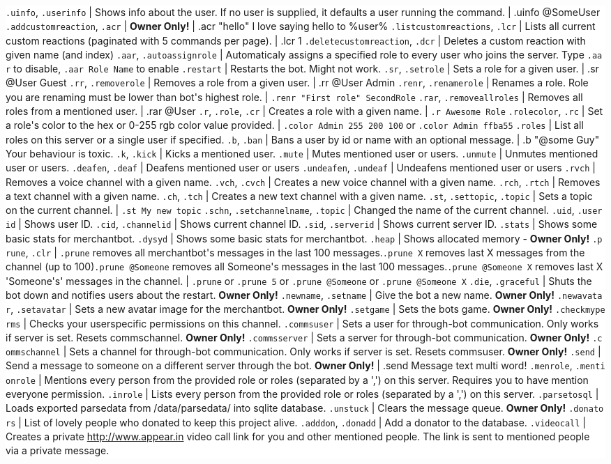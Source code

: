`.uinfo`, `.userinfo`  |  Shows info about the user. If no user is supplied, it defaults a user running the command. | .uinfo @SomeUser
`.addcustomreaction`, `.acr`  |  **Owner Only!**   |  .acr "hello" I love saying hello to %user%
`.listcustomreactions`, `.lcr`  |  Lists all current custom reactions (paginated with 5 commands per page). | .lcr 1
`.deletecustomreaction`, `.dcr`  |  Deletes a custom reaction with given name (and index)
`.aar`, `.autoassignrole`  |  Automaticaly assigns a specified role to every user who joins the server. Type `.aar` to disable, `.aar Role Name` to enable
`.restart`  |  Restarts the bot. Might not work.
`.sr`, `.setrole`  |  Sets a role for a given user. |  .sr @User Guest
`.rr`, `.removerole`  |  Removes a role from a given user. |  .rr @User Admin
`.renr`, `.renamerole`  |  Renames a role. Role you are renaming must be lower than bot's highest role. |  `.renr "First role" SecondRole`
`.rar`, `.removeallroles`  |  Removes all roles from a mentioned user. |  .rar @User
`.r`, `.role`, `.cr`  |  Creates a role with a given name. |  `.r Awesome Role`
`.rolecolor`, `.rc`  |  Set a role's color to the hex or 0-255 rgb color value provided. |  `.color Admin 255 200 100` or `.color Admin ffba55`
`.roles`  |  List all roles on this server or a single user if specified.
`.b`, `.ban`  |  Bans a user by id or name with an optional message. |  .b "@some Guy" Your behaviour is toxic.
`.k`, `.kick`  |  Kicks a mentioned user.
`.mute`  |  Mutes mentioned user or users.
`.unmute`  |  Unmutes mentioned user or users.
`.deafen`, `.deaf`  |  Deafens mentioned user or users
`.undeafen`, `.undeaf`  |  Undeafens mentioned user or users
`.rvch`  |  Removes a voice channel with a given name.
`.vch`, `.cvch`  |  Creates a new voice channel with a given name.
`.rch`, `.rtch`  |  Removes a text channel with a given name.
`.ch`, `.tch`  |  Creates a new text channel with a given name.
`.st`, `.settopic`, `.topic`  |  Sets a topic on the current channel. |  `.st My new topic`
`.schn`, `.setchannelname`, `.topic`  |  Changed the name of the current channel.
`.uid`, `.userid`  |  Shows user ID.
`.cid`, `.channelid`  |  Shows current channel ID.
`.sid`, `.serverid`  |  Shows current server ID.
`.stats`  |  Shows some basic stats for merchantbot.
`.dysyd`  |  Shows some basic stats for merchantbot.
`.heap`  |  Shows allocated memory - **Owner Only!**
`.prune`, `.clr`  |  `.prune` removes all merchantbot's messages in the last 100 messages.`.prune X` removes last X messages from the channel (up to 100)`.prune @Someone` removes all Someone's messages in the last 100 messages.`.prune @Someone X` removes last X 'Someone's' messages in the channel. |  `.prune` or `.prune 5` or `.prune @Someone` or `.prune @Someone X`
`.die`, `.graceful`  |  Shuts the bot down and notifies users about the restart. **Owner Only!**
`.newname`, `.setname`  |  Give the bot a new name. **Owner Only!**
`.newavatar`, `.setavatar`  |  Sets a new avatar image for the merchantbot. **Owner Only!**
`.setgame`  |  Sets the bots game. **Owner Only!**
`.checkmyperms`  |  Checks your userspecific permissions on this channel.
`.commsuser`  |  Sets a user for through-bot communication. Only works if server is set. Resets commschannel. **Owner Only!**
`.commsserver`  |  Sets a server for through-bot communication. **Owner Only!**
`.commschannel`  |  Sets a channel for through-bot communication. Only works if server is set. Resets commsuser. **Owner Only!**
`.send`  |  Send a message to someone on a different server through the bot. **Owner Only!** |  .send Message text multi word!
`.menrole`, `.mentionrole`  |  Mentions every person from the provided role or roles (separated by a ',') on this server. Requires you to have mention everyone permission.
`.inrole`  |  Lists every person from the provided role or roles (separated by a ',') on this server.
`.parsetosql`  |  Loads exported parsedata from /data/parsedata/ into sqlite database.
`.unstuck`  |  Clears the message queue. **Owner Only!**
`.donators`  |  List of lovely people who donated to keep this project alive.
`.adddon`, `.donadd`  |  Add a donator to the database.
`.videocall`  |  Creates a private <http://www.appear.in> video call link for you and other mentioned people. The link is sent to mentioned people via a private message.